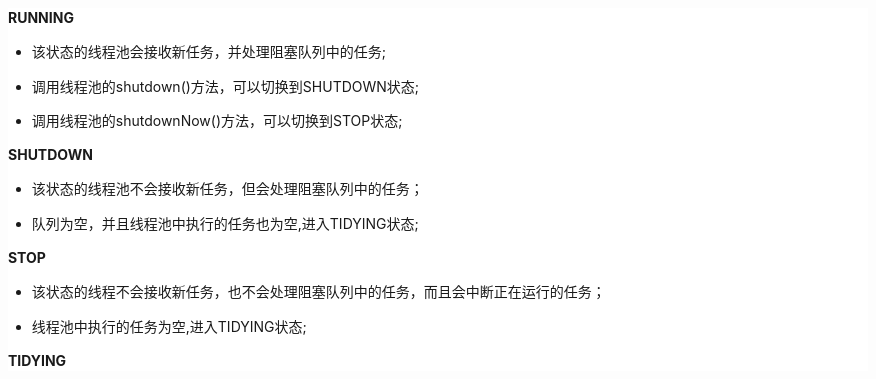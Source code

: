 



**RUNNING**









  * 该状态的线程池会接收新任务，并处理阻塞队列中的任务;





  * 调用线程池的shutdown()方法，可以切换到SHUTDOWN状态;





  * 调用线程池的shutdownNow()方法，可以切换到STOP状态;







**SHUTDOWN**









  * 该状态的线程池不会接收新任务，但会处理阻塞队列中的任务；





  * 队列为空，并且线程池中执行的任务也为空,进入TIDYING状态;







**STOP**









  * 该状态的线程不会接收新任务，也不会处理阻塞队列中的任务，而且会中断正在运行的任务；





  * 线程池中执行的任务为空,进入TIDYING状态;







**TIDYING**

